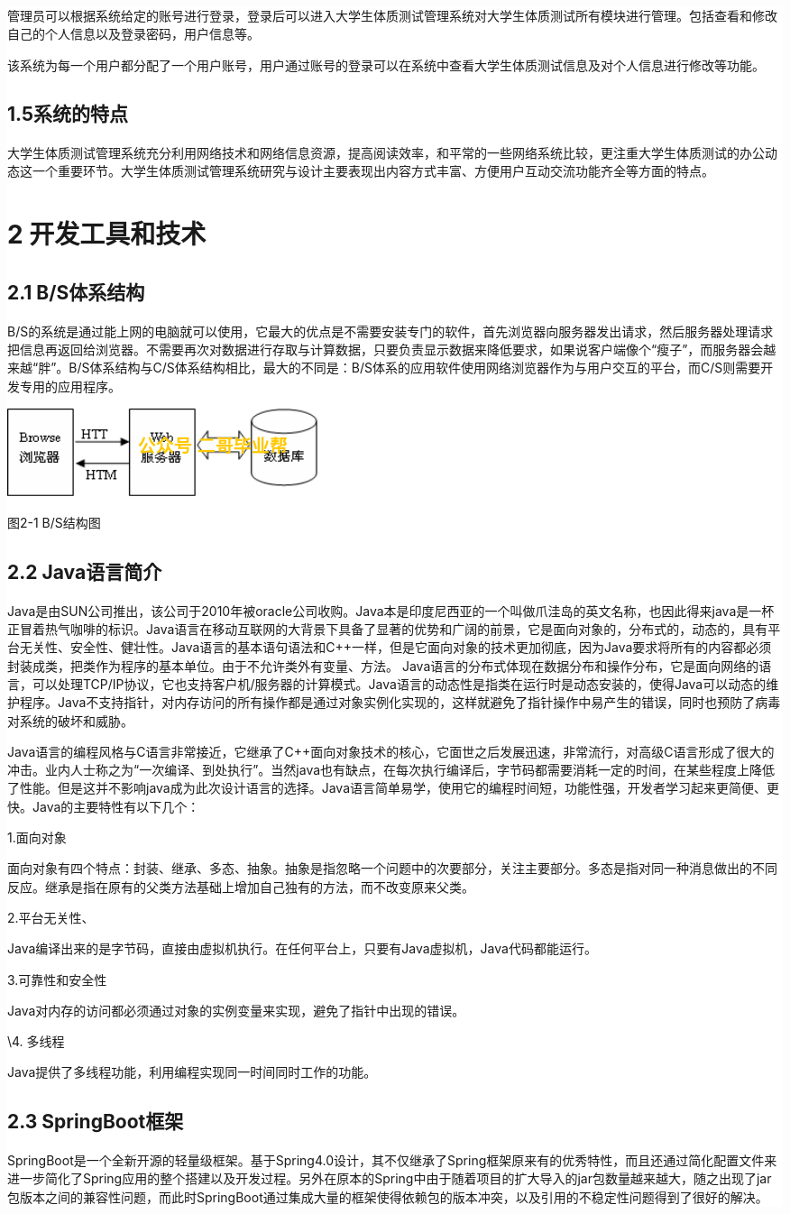 管理员可以根据系统给定的账号进行登录，登录后可以进入大学生体质测试管理系统对大学生体质测试所有模块进行管理。包括查看和修改自己的个人信息以及登录密码，用户信息等。

该系统为每一个用户都分配了一个用户账号，用户通过账号的登录可以在系统中查看大学生体质测试信息及对个人信息进行修改等功能。
## **1.5系统的特点**
大学生体质测试管理系统充分利用网络技术和网络信息资源，提高阅读效率，和平常的一些网络系统比较，更注重大学生体质测试的办公动态这一个重要环节。大学生体质测试管理系统研究与设计主要表现出内容方式丰富、方便用户互动交流功能齐全等方面的特点。
# **2 开发工具和技术**
## **2.1 B/S体系结构**
B/S的系统是通过能上网的电脑就可以使用，它最大的优点是不需要安装专门的软件，首先浏览器向服务器发出请求，然后服务器处理请求把信息再返回给浏览器。不需要再次对数据进行存取与计算数据，只要负责显示数据来降低要求，如果说客户端像个“瘦子”，而服务器会越来越“胖”。B/S体系结构与C/S体系结构相比，最大的不同是：B/S体系的应用软件使用网络浏览器作为与用户交互的平台，而C/S则需要开发专用的应用程序。

![2009318052962238](/md/blog.007.png)

图2-1 B/S结构图
## **2.2 Java语言简介**
Java是由SUN公司推出，该公司于2010年被oracle公司收购。Java本是印度尼西亚的一个叫做爪洼岛的英文名称，也因此得来java是一杯正冒着热气咖啡的标识。Java语言在移动互联网的大背景下具备了显著的优势和广阔的前景，它是面向对象的，分布式的，动态的，具有平台无关性、安全性、健壮性。Java语言的基本语句语法和C++一样，但是它面向对象的技术更加彻底，因为Java要求将所有的内容都必须封装成类，把类作为程序的基本单位。由于不允许类外有变量、方法。 Java语言的分布式体现在数据分布和操作分布，它是面向网络的语言，可以处理TCP/IP协议，它也支持客户机/服务器的计算模式。Java语言的动态性是指类在运行时是动态安装的，使得Java可以动态的维护程序。Java不支持指针，对内存访问的所有操作都是通过对象实例化实现的，这样就避免了指针操作中易产生的错误，同时也预防了病毒对系统的破坏和威胁。

Java语言的编程风格与C语言非常接近，它继承了C++面向对象技术的核心，它面世之后发展迅速，非常流行，对高级C语言形成了很大的冲击。业内人士称之为“一次编译、到处执行”。当然java也有缺点，在每次执行编译后，字节码都需要消耗一定的时间，在某些程度上降低了性能。但是这并不影响java成为此次设计语言的选择。Java语言简单易学，使用它的编程时间短，功能性强，开发者学习起来更简便、更快。Java的主要特性有以下几个：

1.面向对象

面向对象有四个特点：封装、继承、多态、抽象。抽象是指忽略一个问题中的次要部分，关注主要部分。多态是指对同一种消息做出的不同反应。继承是指在原有的父类方法基础上增加自己独有的方法，而不改变原来父类。

2.平台无关性、

Java编译出来的是字节码，直接由虚拟机执行。在任何平台上，只要有Java虚拟机，Java代码都能运行。

3.可靠性和安全性

Java对内存的访问都必须通过对象的实例变量来实现，避免了指针中出现的错误。

\4. 多线程	

Java提供了多线程功能，利用编程实现同一时间同时工作的功能。
## **2.3 SpringBoot框架**
SpringBoot是一个全新开源的轻量级框架。基于Spring4.0设计，其不仅继承了Spring框架原来有的优秀特性，而且还通过简化配置文件来进一步简化了Spring应用的整个搭建以及开发过程。另外在原本的Spring中由于随着项目的扩大导入的jar包数量越来越大，随之出现了jar包版本之间的兼容性问题，而此时SpringBoot通过集成大量的框架使得依赖包的版本冲突，以及引用的不稳定性问题得到了很好的解决。
